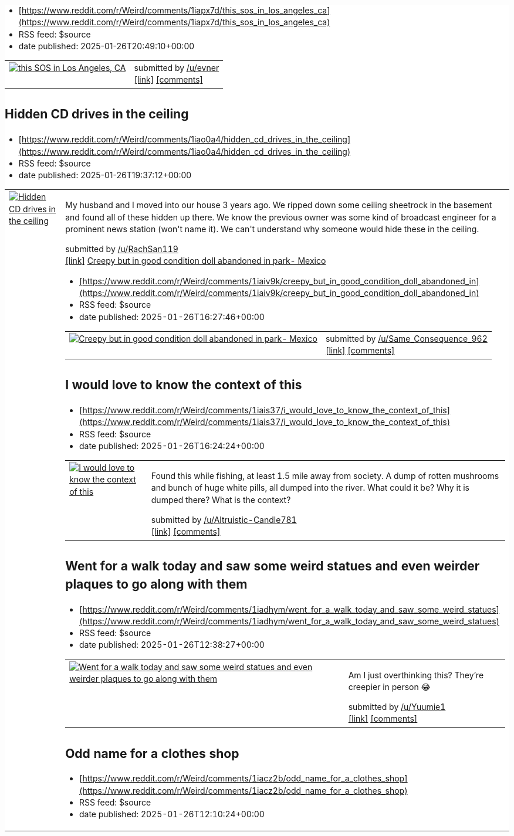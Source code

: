  - [https://www.reddit.com/r/Weird/comments/1iapx7d/this_sos_in_los_angeles_ca](https://www.reddit.com/r/Weird/comments/1iapx7d/this_sos_in_los_angeles_ca)
 - RSS feed: $source
 - date published: 2025-01-26T20:49:10+00:00

<table> <tr><td> <a href="https://www.reddit.com/r/Weird/comments/1iapx7d/this_sos_in_los_angeles_ca/"> <img src="https://preview.redd.it/bdetewsyhefe1.jpeg?width=640&amp;crop=smart&amp;auto=webp&amp;s=f7380fdb5ac5b7749bd32c9ca5ecd5709f6f74a4" alt="this SOS in Los Angeles, CA" title="this SOS in Los Angeles, CA" /> </a> </td><td> &#32; submitted by &#32; <a href="https://www.reddit.com/user/evner"> /u/evner </a> <br/> <span><a href="https://i.redd.it/bdetewsyhefe1.jpeg">[link]</a></span> &#32; <span><a href="https://www.reddit.com/r/Weird/comments/1iapx7d/this_sos_in_los_angeles_ca/">[comments]</a></span> </td></tr></table>

## Hidden CD drives in the ceiling
 - [https://www.reddit.com/r/Weird/comments/1iao0a4/hidden_cd_drives_in_the_ceiling](https://www.reddit.com/r/Weird/comments/1iao0a4/hidden_cd_drives_in_the_ceiling)
 - RSS feed: $source
 - date published: 2025-01-26T19:37:12+00:00

<table> <tr><td> <a href="https://www.reddit.com/r/Weird/comments/1iao0a4/hidden_cd_drives_in_the_ceiling/"> <img src="https://preview.redd.it/lxmpvvj45efe1.jpeg?width=640&amp;crop=smart&amp;auto=webp&amp;s=165af1bd40c6f5a7a3a553280169360d99487929" alt="Hidden CD drives in the ceiling" title="Hidden CD drives in the ceiling" /> </a> </td><td> <div class="md"><p>My husband and I moved into our house 3 years ago. We ripped down some ceiling sheetrock in the basement and found all of these hidden up there. We know the previous owner was some kind of broadcast engineer for a prominent news station (won&#39;t name it). We can&#39;t understand why someone would hide these in the ceiling. </p> </div> &#32; submitted by &#32; <a href="https://www.reddit.com/user/RachSan119"> /u/RachSan119 </a> <br/> <span><a href="https://i.redd.it/lxmpvvj45efe1.jpeg">[link]</a></span> &#32; <span><a href="https://www.reddit.com/r/Weird/comments/1iao0a4/hidden_cd_drives_in_the_ce

## Creepy but in good condition doll abandoned in park- Mexico
 - [https://www.reddit.com/r/Weird/comments/1iaiv9k/creepy_but_in_good_condition_doll_abandoned_in](https://www.reddit.com/r/Weird/comments/1iaiv9k/creepy_but_in_good_condition_doll_abandoned_in)
 - RSS feed: $source
 - date published: 2025-01-26T16:27:46+00:00

<table> <tr><td> <a href="https://www.reddit.com/r/Weird/comments/1iaiv9k/creepy_but_in_good_condition_doll_abandoned_in/"> <img src="https://preview.redd.it/i6orzqsb7dfe1.jpeg?width=640&amp;crop=smart&amp;auto=webp&amp;s=ce93596ad67639387d2c60cec40fbc80e50d3a2e" alt="Creepy but in good condition doll abandoned in park- Mexico" title="Creepy but in good condition doll abandoned in park- Mexico" /> </a> </td><td> &#32; submitted by &#32; <a href="https://www.reddit.com/user/Same_Consequence_962"> /u/Same_Consequence_962 </a> <br/> <span><a href="https://i.redd.it/i6orzqsb7dfe1.jpeg">[link]</a></span> &#32; <span><a href="https://www.reddit.com/r/Weird/comments/1iaiv9k/creepy_but_in_good_condition_doll_abandoned_in/">[comments]</a></span> </td></tr></table>

## I would love to know the context of this
 - [https://www.reddit.com/r/Weird/comments/1iais37/i_would_love_to_know_the_context_of_this](https://www.reddit.com/r/Weird/comments/1iais37/i_would_love_to_know_the_context_of_this)
 - RSS feed: $source
 - date published: 2025-01-26T16:24:24+00:00

<table> <tr><td> <a href="https://www.reddit.com/r/Weird/comments/1iais37/i_would_love_to_know_the_context_of_this/"> <img src="https://preview.redd.it/xgt2vm4q6dfe1.jpeg?width=640&amp;crop=smart&amp;auto=webp&amp;s=3880da984fc1f2af5bf7127a7285d4be3c0001bc" alt="I would love to know the context of this" title="I would love to know the context of this" /> </a> </td><td> <div class="md"><p>Found this while fishing, at least 1.5 mile away from society. A dump of rotten mushrooms and bunch of huge white pills, all dumped into the river. What could it be? Why it is dumped there? What is the context?</p> </div> &#32; submitted by &#32; <a href="https://www.reddit.com/user/Altruistic-Candle781"> /u/Altruistic-Candle781 </a> <br/> <span><a href="https://i.redd.it/xgt2vm4q6dfe1.jpeg">[link]</a></span> &#32; <span><a href="https://www.reddit.com/r/Weird/comments/1iais37/i_would_love_to_know_the_context_of_this/">[comments]</a></span> </td></tr></table>

## Went for a walk today and saw some weird statues and even weirder plaques to go along with them
 - [https://www.reddit.com/r/Weird/comments/1iadhym/went_for_a_walk_today_and_saw_some_weird_statues](https://www.reddit.com/r/Weird/comments/1iadhym/went_for_a_walk_today_and_saw_some_weird_statues)
 - RSS feed: $source
 - date published: 2025-01-26T12:38:27+00:00

<table> <tr><td> <a href="https://www.reddit.com/r/Weird/comments/1iadhym/went_for_a_walk_today_and_saw_some_weird_statues/"> <img src="https://b.thumbs.redditmedia.com/WEL474s5dQWrhHitMvNI7Z9X76r6GmIsqpwEAl7rEeE.jpg" alt="Went for a walk today and saw some weird statues and even weirder plaques to go along with them" title="Went for a walk today and saw some weird statues and even weirder plaques to go along with them" /> </a> </td><td> <div class="md"><p>Am I just overthinking this? They’re creepier in person 😂</p> </div> &#32; submitted by &#32; <a href="https://www.reddit.com/user/Yuumie1"> /u/Yuumie1 </a> <br/> <span><a href="https://www.reddit.com/gallery/1iadhym">[link]</a></span> &#32; <span><a href="https://www.reddit.com/r/Weird/comments/1iadhym/went_for_a_walk_today_and_saw_some_weird_statues/">[comments]</a></span> </td></tr></table>

## Odd name for a clothes shop
 - [https://www.reddit.com/r/Weird/comments/1iacz2b/odd_name_for_a_clothes_shop](https://www.reddit.com/r/Weird/comments/1iacz2b/odd_name_for_a_clothes_shop)
 - RSS feed: $source
 - date published: 2025-01-26T12:10:24+00:00
